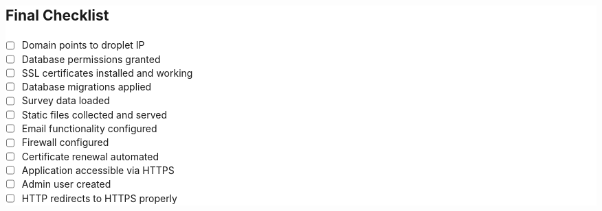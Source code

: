 ## Final Checklist

- [ ] Domain points to droplet IP
- [ ] Database permissions granted
- [ ] SSL certificates installed and working
- [ ] Database migrations applied
- [ ] Survey data loaded
- [ ] Static files collected and served
- [ ] Email functionality configured
- [ ] Firewall configured
- [ ] Certificate renewal automated
- [ ] Application accessible via HTTPS
- [ ] Admin user created
- [ ] HTTP redirects to HTTPS properly